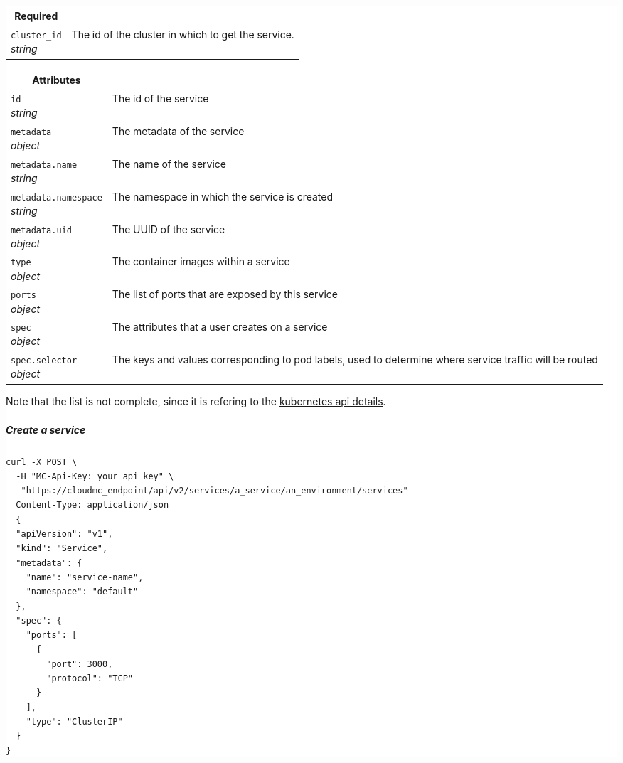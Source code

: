 | Required                   | &nbsp;                                             |
| -------------------------- | -------------------------------------------------- |
| `cluster_id` <br/>_string_ | The id of the cluster in which to get the service. |

| Attributes                         | &nbsp;                                                                                                  |
| ---------------------------------- | ------------------------------------------------------------------------------------------------------- |
| `id` <br/>_string_                 | The id of the service                                                                                   |
| `metadata` <br/>_object_           | The metadata of the service                                                                             |
| `metadata.name` <br/>_string_      | The name of the service                                                                                 |
| `metadata.namespace` <br/>_string_ | The namespace in which the service is created                                                           |
| `metadata.uid` <br/>_object_       | The UUID of the service                                                                                 |
| `type` <br/>_object_               | The container images within a service                                                                   |
| `ports`<br/>_object_               | The list of ports that are exposed by this service                                                      |
| `spec`<br/>_object_                | The attributes that a user creates on a service                                                         |
| `spec.selector`<br/>_object_       | The keys and values corresponding to pod labels, used to determine where service traffic will be routed |

Note that the list is not complete, since it is refering to the [kubernetes api details](https://github.com/kubernetes/community/blob/master/contributors/devel/sig-architecture/api-conventions.md).



##### Create a service

```shell
curl -X POST \
  -H "MC-Api-Key: your_api_key" \
   "https://cloudmc_endpoint/api/v2/services/a_service/an_environment/services"
  Content-Type: application/json
  {
  "apiVersion": "v1",
  "kind": "Service",
  "metadata": {
    "name": "service-name",
    "namespace": "default"
  },
  "spec": {
    "ports": [
      {
        "port": 3000,
        "protocol": "TCP"
      }
    ],
    "type": "ClusterIP"
  }
}
```
